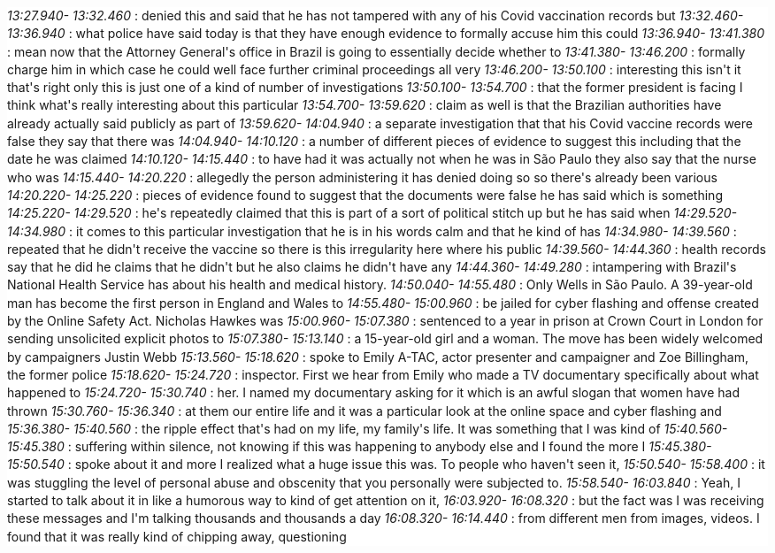 *13:27.940- 13:32.460* :  denied this and said that he has not tampered with any of his Covid vaccination records but
*13:32.460- 13:36.940* :  what police have said today is that they have enough evidence to formally accuse him this could
*13:36.940- 13:41.380* :  mean now that the Attorney General's office in Brazil is going to essentially decide whether to
*13:41.380- 13:46.200* :  formally charge him in which case he could well face further criminal proceedings all very
*13:46.200- 13:50.100* :  interesting this isn't it that's right only this is just one of a kind of number of investigations
*13:50.100- 13:54.700* :  that the former president is facing I think what's really interesting about this particular
*13:54.700- 13:59.620* :  claim as well is that the Brazilian authorities have already actually said publicly as part of
*13:59.620- 14:04.940* :  a separate investigation that that his Covid vaccine records were false they say that there was
*14:04.940- 14:10.120* :  a number of different pieces of evidence to suggest this including that the date he was claimed
*14:10.120- 14:15.440* :  to have had it was actually not when he was in São Paulo they also say that the nurse who was
*14:15.440- 14:20.220* :  allegedly the person administering it has denied doing so so there's already been various
*14:20.220- 14:25.220* :  pieces of evidence found to suggest that the documents were false he has said which is something
*14:25.220- 14:29.520* :  he's repeatedly claimed that this is part of a sort of political stitch up but he has said when
*14:29.520- 14:34.980* :  it comes to this particular investigation that he is in his words calm and that he kind of has
*14:34.980- 14:39.560* :  repeated that he didn't receive the vaccine so there is this irregularity here where his public
*14:39.560- 14:44.360* :  health records say that he did he claims that he didn't but he also claims he didn't have any
*14:44.360- 14:49.280* :  intampering with Brazil's National Health Service has about his health and medical history.
*14:50.040- 14:55.480* :  Only Wells in São Paulo. A 39-year-old man has become the first person in England and Wales to
*14:55.480- 15:00.960* :  be jailed for cyber flashing and offense created by the Online Safety Act. Nicholas Hawkes was
*15:00.960- 15:07.380* :  sentenced to a year in prison at Crown Court in London for sending unsolicited explicit photos to
*15:07.380- 15:13.140* :  a 15-year-old girl and a woman. The move has been widely welcomed by campaigners Justin Webb
*15:13.560- 15:18.620* :  spoke to Emily A-TAC, actor presenter and campaigner and Zoe Billingham, the former police
*15:18.620- 15:24.720* :  inspector. First we hear from Emily who made a TV documentary specifically about what happened to
*15:24.720- 15:30.740* :  her. I named my documentary asking for it which is an awful slogan that women have had thrown
*15:30.760- 15:36.340* :  at them our entire life and it was a particular look at the online space and cyber flashing and
*15:36.380- 15:40.560* :  the ripple effect that's had on my life, my family's life. It was something that I was kind of
*15:40.560- 15:45.380* :  suffering within silence, not knowing if this was happening to anybody else and I found the more I
*15:45.380- 15:50.540* :  spoke about it and more I realized what a huge issue this was. To people who haven't seen it,
*15:50.540- 15:58.400* :  it was stuggling the level of personal abuse and obscenity that you personally were subjected to.
*15:58.540- 16:03.840* :  Yeah, I started to talk about it in like a humorous way to kind of get attention on it,
*16:03.920- 16:08.320* :  but the fact was I was receiving these messages and I'm talking thousands and thousands a day
*16:08.320- 16:14.440* :  from different men from images, videos. I found that it was really kind of chipping away, questioning